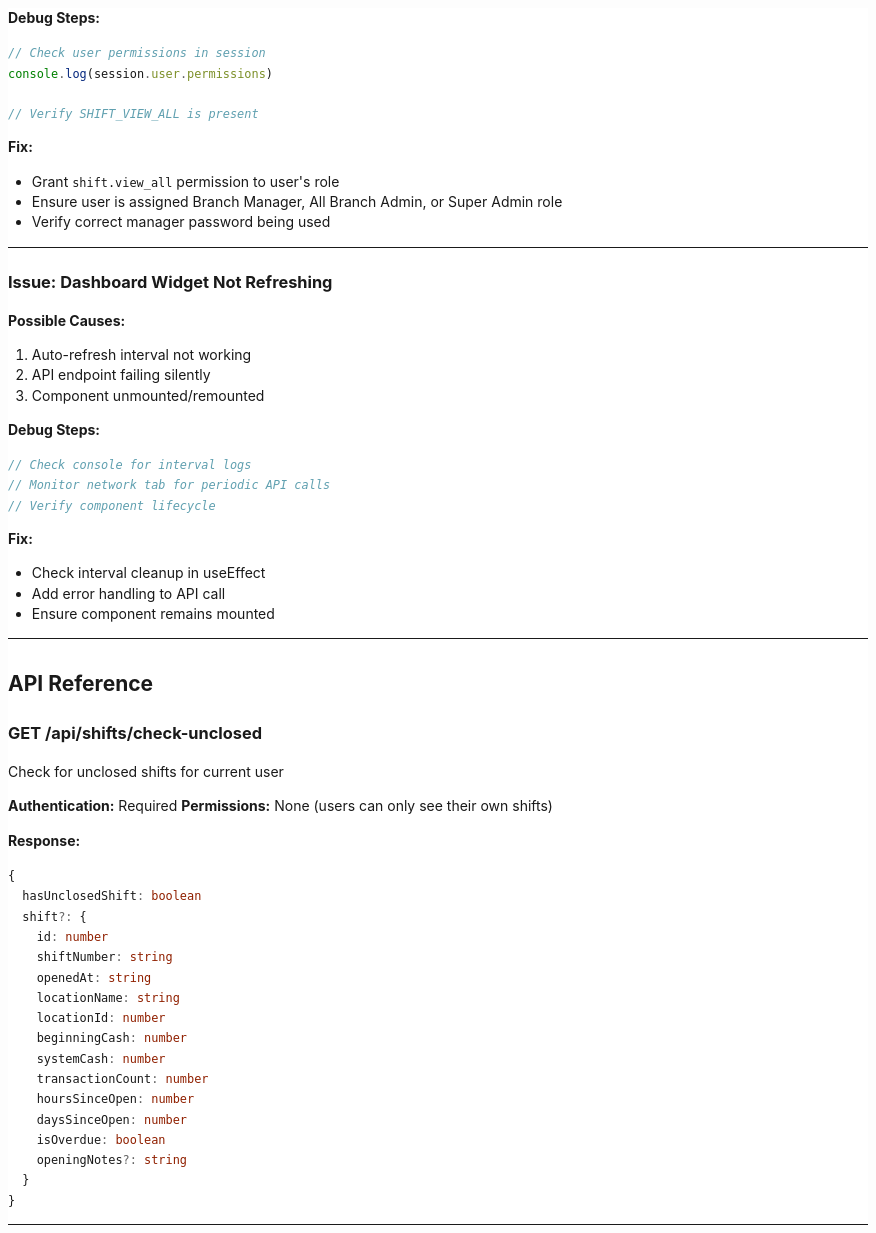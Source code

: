 **Debug Steps:**
```javascript
// Check user permissions in session
console.log(session.user.permissions)

// Verify SHIFT_VIEW_ALL is present
```

**Fix:**
- Grant `shift.view_all` permission to user's role
- Ensure user is assigned Branch Manager, All Branch Admin, or Super Admin role
- Verify correct manager password being used

---

### Issue: Dashboard Widget Not Refreshing

**Possible Causes:**
1. Auto-refresh interval not working
2. API endpoint failing silently
3. Component unmounted/remounted

**Debug Steps:**
```javascript
// Check console for interval logs
// Monitor network tab for periodic API calls
// Verify component lifecycle
```

**Fix:**
- Check interval cleanup in useEffect
- Add error handling to API call
- Ensure component remains mounted

---

## API Reference

### GET /api/shifts/check-unclosed

Check for unclosed shifts for current user

**Authentication:** Required
**Permissions:** None (users can only see their own shifts)

**Response:**
```typescript
{
  hasUnclosedShift: boolean
  shift?: {
    id: number
    shiftNumber: string
    openedAt: string
    locationName: string
    locationId: number
    beginningCash: number
    systemCash: number
    transactionCount: number
    hoursSinceOpen: number
    daysSinceOpen: number
    isOverdue: boolean
    openingNotes?: string
  }
}
```

---